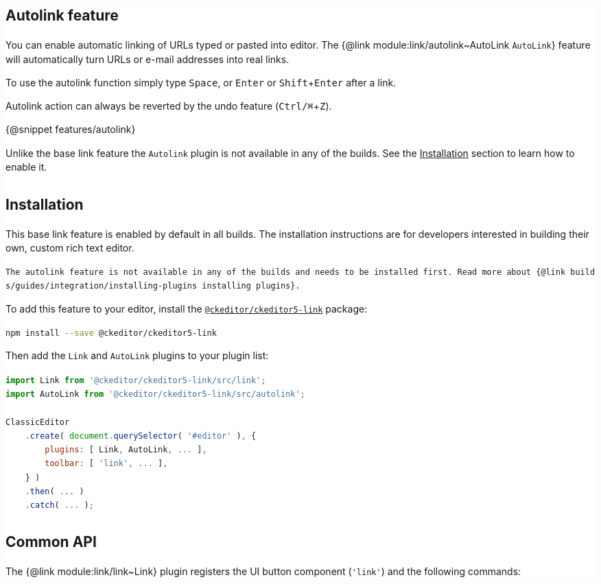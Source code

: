 ```js
```

## Autolink feature

You can enable automatic linking of URLs typed or pasted into editor. The {@link module:link/autolink~AutoLink `AutoLink`} feature will automatically turn URLs or e-mail addresses into real links.

To use the autolink function simply type <kbd>Space</kbd>, or <kbd>Enter</kbd> or <kbd>Shift</kbd>+<kbd>Enter</kbd> after a link.

<info-box>
	Autolink action can always be reverted by the undo feature (<kbd>Ctrl/⌘</kbd>+<kbd>Z</kbd>).
</info-box>

{@snippet features/autolink}

Unlike the base link feature the `Autolink` plugin is not available in any of the builds. See the [Installation](#installation) section to learn how to enable it.

## Installation

<info-box info>
	This base link feature is enabled by default in all builds. The installation instructions are for developers interested in building their own, custom rich text editor.

	The autolink feature is not available in any of the builds and needs to be installed first. Read more about {@link builds/guides/integration/installing-plugins installing plugins}.
</info-box>

To add this feature to your editor, install the [`@ckeditor/ckeditor5-link`](https://www.npmjs.com/package/@ckeditor/ckeditor5-link) package:

```bash
npm install --save @ckeditor/ckeditor5-link
```

Then add the `Link` and `AutoLink` plugins to your plugin list:

```js
import Link from '@ckeditor/ckeditor5-link/src/link';
import AutoLink from '@ckeditor/ckeditor5-link/src/autolink';

ClassicEditor
	.create( document.querySelector( '#editor' ), {
		plugins: [ Link, AutoLink, ... ],
		toolbar: [ 'link', ... ],
	} )
	.then( ... )
	.catch( ... );
```

## Common API

The {@link module:link/link~Link} plugin registers the UI button component (`'link'`) and the following commands:
